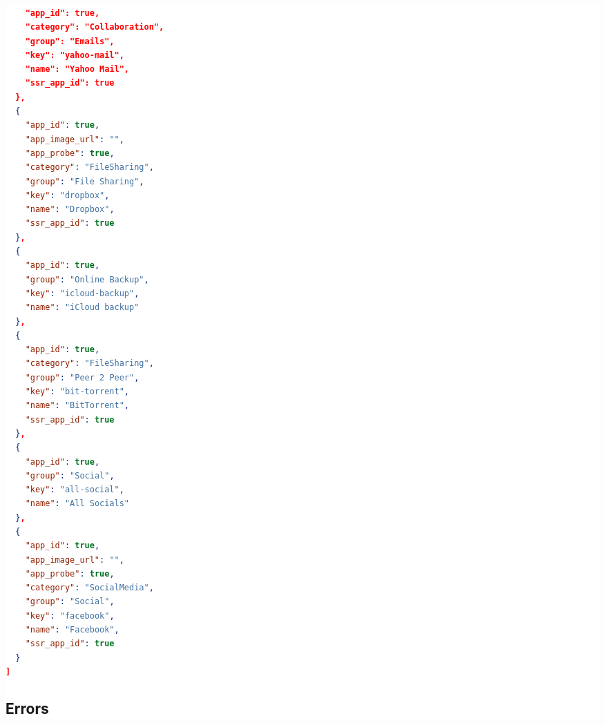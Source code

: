 ```json
    "app_id": true,
    "category": "Collaboration",
    "group": "Emails",
    "key": "yahoo-mail",
    "name": "Yahoo Mail",
    "ssr_app_id": true
  },
  {
    "app_id": true,
    "app_image_url": "",
    "app_probe": true,
    "category": "FileSharing",
    "group": "File Sharing",
    "key": "dropbox",
    "name": "Dropbox",
    "ssr_app_id": true
  },
  {
    "app_id": true,
    "group": "Online Backup",
    "key": "icloud-backup",
    "name": "iCloud backup"
  },
  {
    "app_id": true,
    "category": "FileSharing",
    "group": "Peer 2 Peer",
    "key": "bit-torrent",
    "name": "BitTorrent",
    "ssr_app_id": true
  },
  {
    "app_id": true,
    "group": "Social",
    "key": "all-social",
    "name": "All Socials"
  },
  {
    "app_id": true,
    "app_image_url": "",
    "app_probe": true,
    "category": "SocialMedia",
    "group": "Social",
    "key": "facebook",
    "name": "Facebook",
    "ssr_app_id": true
  }
]
```

## Errors

